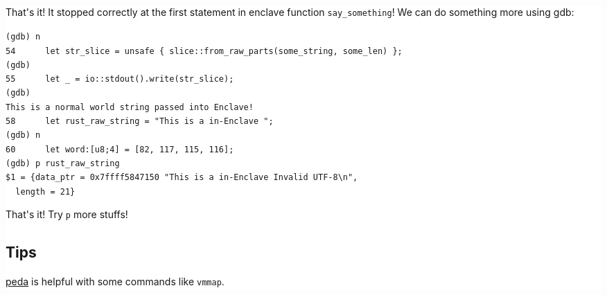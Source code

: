 That's it! It stopped correctly at the first statement in enclave function `say_something`! We can do something more using gdb:

```
(gdb) n
54	    let str_slice = unsafe { slice::from_raw_parts(some_string, some_len) };
(gdb)
55	    let _ = io::stdout().write(str_slice);
(gdb)
This is a normal world string passed into Enclave!
58	    let rust_raw_string = "This is a in-Enclave ";
(gdb) n
60	    let word:[u8;4] = [82, 117, 115, 116];
(gdb) p rust_raw_string
$1 = {data_ptr = 0x7ffff5847150 "This is a in-Enclave Invalid UTF-8\n",
  length = 21}
```

That's it! Try `p` more stuffs!

## Tips

[peda](https://github.com/longld/peda) is helpful with some commands like `vmmap`.
